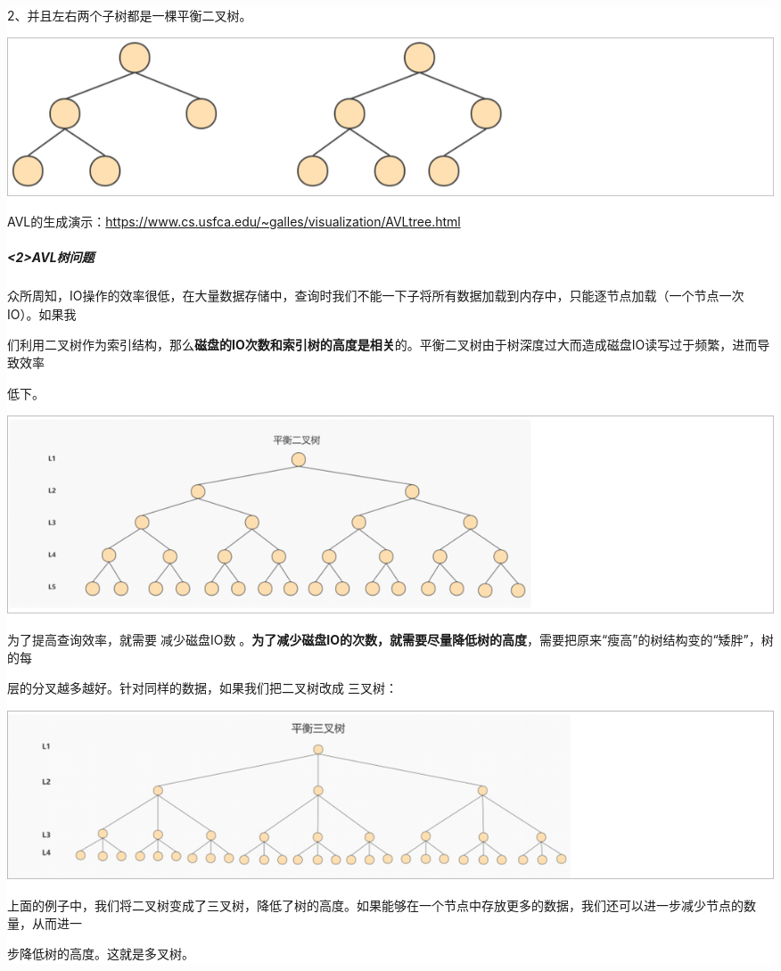 2、并且左右两个子树都是一棵平衡二叉树。

![image-20230618095053363](images/image-20230618095053363.png)

AVL的生成演示：https://www.cs.usfca.edu/~galles/visualization/AVLtree.html

##### <2>AVL树问题

众所周知，IO操作的效率很低，在大量数据存储中，查询时我们不能一下子将所有数据加载到内存中，只能逐节点加载（一个节点一次IO）。如果我

们利用二叉树作为索引结构，那么**磁盘的IO次数和索引树的高度是相关**的。平衡二叉树由于树深度过大而造成磁盘IO读写过于频繁，进而导致效率

低下。

![image-20230618095515772](images/image-20230618095515772.png)

为了提高查询效率，就需要 减少磁盘IO数 。**为了减少磁盘IO的次数，就需要尽量降低树的高度**，需要把原来“瘦高”的树结构变的“矮胖”，树的每

层的分叉越多越好。针对同样的数据，如果我们把二叉树改成 三叉树：

![image-20230618095453756](images/image-20230618095453756.png)

上面的例子中，我们将二叉树变成了三叉树，降低了树的高度。如果能够在一个节点中存放更多的数据，我们还可以进一步减少节点的数量，从而进一

步降低树的高度。这就是多叉树。
